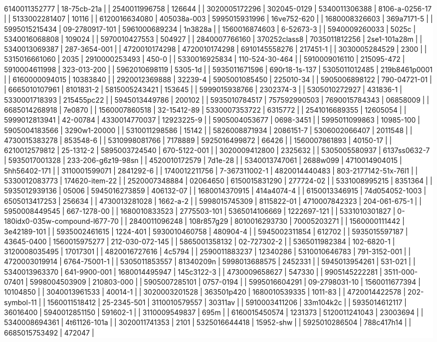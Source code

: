 6140011352777 | 18-75cb-21a |  | 2540011996758 | 126644 |  | 3020005172296 | 302045-0129 | 
5340011306388 | 8106-a-0256-17 |  | 5133002281407 | 10116 |  | 6120016634080 | 405038a-003 | 
5995015931996 | 16ve752-620 |  | 1680008326603 | 369a7171-5 |  | 5995015215434 | 09-2780917-101 | 
5961000689234 | 1n3828a |  | 1560016874603 | 6-52673-3 |  | 5940009260033 | 5025c | 
5340016068808 | 109024 |  | 5970010427553 | 504927 |  | 2840007766160 | 370252class8 | 
7035011812256 | 2se1-101a28m |  | 5340013069387 | 287-3654-001 |  | 4720010174298 | 4720010174298 | 
6910145558276 | 217451-1 |  | 3030005284529 | 2300 |  | 5315016661060 | 2035 | 
2910000253493 | 450-0 |  | 5330016925834 | 110-524-30-464 |  | 5910009016110 | 215095-472 | 
5910004611998 | 323-013-200 |  | 5962010698119 | 5305-1d |  | 5935011671596 | 690r18-1s-137 | 
5305011012485 | 219b8461p0001 |  | 6160000094015 | 10383840 |  | 2920012369888 | 32239-4 | 
5905001085450 | 225010-34 |  | 5905006898122 | 790-04721-01 |  | 6665010107961 | 8101831-2 | 
5815005243421 | 153645 |  | 5999015938766 | 2302374-3 |  | 5305010272927 | 431836-1 | 
5330001718393 | 215455pc22 |  | 5945013449786 | 200102 |  | 5935010784517 | 757592990503 | 
7690015784343 | 06858009 |  | 6685014268918 | 7e0870 |  | 1560007860518 | 32-15412-89 | 
5330007353722 | 6315772 |  | 2541016689355 | 12605054 |  | 5999012813941 | 42-00784 | 
4330014770037 | 12923225-9 |  | 5905004053677 | 0698-3451 |  | 5995011099863 | 10985-100 | 
5905004183566 | 3290w1-20000 |  | 5310011298586 | 15142 |  | 5826008871934 | 2086151-7 | 
5306002066407 | 2011548 |  | 4730015383278 | 853548-6 |  | 5310998081766 | 7178889 | 
5925016499872 | 66426 |  | 1560007861893 | 40150-17 |  | 6210012579812 | 25-1312-2 | 
5895003724540 | 670-5122-001 |  | 3020009412800 | 2325632 |  | 5305005580937 | 6137ss0632-7 | 
5935017001328 | 233-206-g6z19-98sn |  | 4520010172579 | 7d1e-28 |  | 5340013747061 | 2688w099 | 
4710014904015 | 5hh56402-171 |  | 3110001599071 | 2841292-6 |  | 1740012211756 | 7-367311002-1 | 
4820014440483 | 803-2177142-51x-76l1 |  | 5330012083773 | 174620-item-22 |  | 2520007348884 | 02064650 | 
6150015831290 | 277724-02 |  | 5331008995215 | 8351364 |  | 5935012939136 | 05006 | 
5945016273859 | 406132-07 |  | 1680014370915 | 414a4074-4 |  | 6150013346915 | 74d054052-1003 | 
6505013417253 | 256634 |  | 4730013281028 | 1662-a-2 |  | 5998015745309 | 8115822-01 | 
4710007842323 | 204-061-675-1 |  | 5950008449545 | 667-1278-00 |  | 1680010833523 | 2775503-101 | 
5365014106669 | 1222697-121 |  | 5331010301827 | 0-180idx0-035w-compound-l677-70 |  | 2840011096248 | 108r857g29 | 
8010016293730 | 70005203271 |  | 1560000111442 | 3e42189-101 |  | 5935002461615 | 1224-401 | 
5930010460758 | 480904-4 |  | 5945002311854 | 612702 |  | 5935015597187 | 43645-0400 | 
1560015975277 | 212-030-072-145 |  | 5865001358132 | 02-727302-2 |  | 5365011982384 | 102-6820-1 | 
3120008035495 | 17017301 |  | 4820016727616 | 4c5794 |  | 2590011883237 | 12340286 | 
5310010646783 | 791-3152-001 |  | 4720003019914 | 6764-75001-1 |  | 5305011853557 | 81340209n | 
5998013688575 | 2452331 |  | 5945013954261 | 531-021 |  | 5340013963370 | 641-9900-001 | 
1680014495947 | 145c3122-3 |  | 4730009658627 | 547330 |  | 9905145222281 | 3511-000-07401 | 
5998004503909 | 210803-000 |  | 5905007285101 | 0757-0194 |  | 5995016604291 | 09-2798031-10 | 
1560011677394 | 10104850 |  | 3040013961533 | 40014-1 |  | 3020003201528 | 363501p420 | 
1680010539335 | 1011-83 |  | 4720014422578 | 202-symbol-11 |  | 1560011518412 | 25-2345-501 | 
3110010579557 | 30311av |  | 5910003411206 | 33m104k2c |  | 5935014612117 | 36016400 | 
5940012851150 | 591602-1 |  | 3110009549837 | 695m |  | 6160015450574 | 1231373 | 
5120011241043 | 23003694 |  | 5340008694361 | 4t61126-101a |  | 3020011741353 | 2101 | 
5325016644418 | 15952-shw |  | 5925010286504 | 788c417h14 |  | 6685015753492 | 472047 | 

